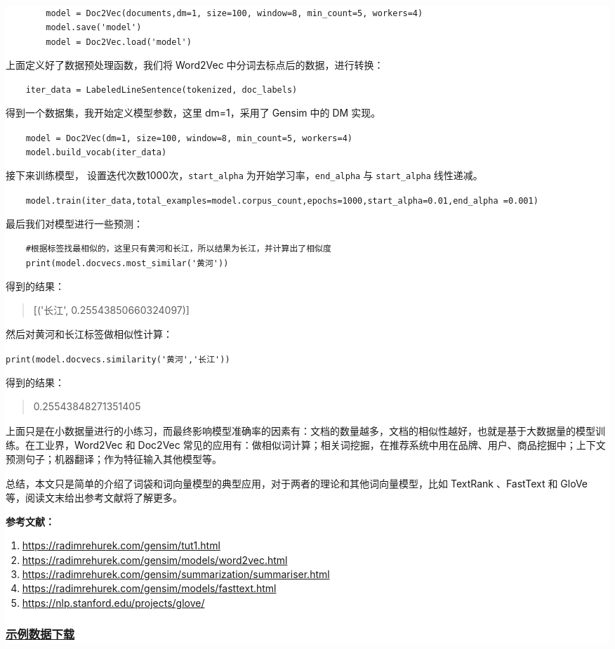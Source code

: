             model = Doc2Vec(documents,dm=1, size=100, window=8, min_count=5, workers=4)
            model.save('model')
            model = Doc2Vec.load('model')  
    

上面定义好了数据预处理函数，我们将 Word2Vec 中分词去标点后的数据，进行转换：

    
    
        iter_data = LabeledLineSentence(tokenized, doc_labels)
    

得到一个数据集，我开始定义模型参数，这里 dm=1，采用了 Gensim 中的 DM 实现。

    
    
        model = Doc2Vec(dm=1, size=100, window=8, min_count=5, workers=4)
        model.build_vocab(iter_data)
    

接下来训练模型， 设置迭代次数1000次，`start_alpha` 为开始学习率，`end_alpha` 与 `start_alpha` 线性递减。

    
    
        model.train(iter_data,total_examples=model.corpus_count,epochs=1000,start_alpha=0.01,end_alpha =0.001)
    

最后我们对模型进行一些预测：

    
    
        #根据标签找最相似的，这里只有黄河和长江，所以结果为长江，并计算出了相似度
        print(model.docvecs.most_similar('黄河'))
    

得到的结果：

> [('长江', 0.25543850660324097)]

然后对黄河和长江标签做相似性计算：

    
    
    print(model.docvecs.similarity('黄河','长江'))
    

得到的结果：

> 0.25543848271351405

上面只是在小数据量进行的小练习，而最终影响模型准确率的因素有：文档的数量越多，文档的相似性越好，也就是基于大数据量的模型训练。在工业界，Word2Vec 和
Doc2Vec 常见的应用有：做相似词计算；相关词挖掘，在推荐系统中用在品牌、用户、商品挖掘中；上下文预测句子；机器翻译；作为特征输入其他模型等。

总结，本文只是简单的介绍了词袋和词向量模型的典型应用，对于两者的理论和其他词向量模型，比如 TextRank 、FastText 和 GloVe
等，阅读文末给出参考文献将了解更多。

**参考文献：**

  1. <https://radimrehurek.com/gensim/tut1.html>
  2. <https://radimrehurek.com/gensim/models/word2vec.html>
  3. <https://radimrehurek.com/gensim/summarization/summariser.html>
  4. <https://radimrehurek.com/gensim/models/fasttext.html>
  5. <https://nlp.stanford.edu/projects/glove/>

### [示例数据下载](https://github.com/sujeek/chinese_nlp)

